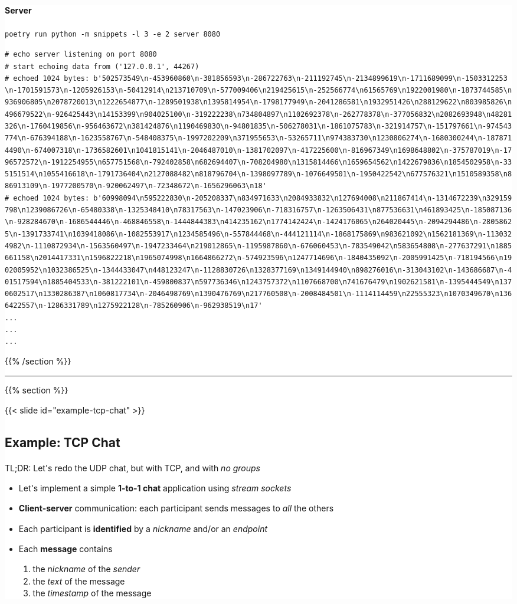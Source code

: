#### Server

`poetry run python -m snippets -l 3 -e 2 server 8080`

```text
# echo server listening on port 8080
# start echoing data from ('127.0.0.1', 44267)
# echoed 1024 bytes: b'502573549\n-453960860\n-381856593\n-286722763\n-211192745\n-2134899619\n-1711689099\n-1503312253\n-1701591573\n-1205926153\n-50412914\n213710709\n-577009406\n219425615\n-252566774\n61565769\n1922001980\n-1873744585\n936906805\n2078720013\n1222654877\n-1289501938\n1395814954\n-1798177949\n-2041286581\n1932951426\n288129622\n803985826\n496679522\n-926425443\n14153399\n904025100\n-319222238\n734804897\n1102692378\n-262778378\n-377056832\n2082693948\n48281326\n-1760419856\n-956463672\n381424876\n1190469830\n-94801835\n-506278031\n-1861075783\n-321914757\n-151797661\n-974543774\n-676394188\n-1623558767\n-548408375\n-1997202209\n371955653\n-53265711\n974383730\n1230806274\n-1680300244\n-1878714490\n-674007318\n-1736582601\n1041815141\n-2046487010\n-1381702097\n-417225600\n-816967349\n1698648802\n-375787019\n-1796572572\n-1912254955\n657751568\n-792402858\n682694407\n-708204980\n1315814466\n1659654562\n1422679836\n1854502958\n-335151514\n1055416618\n-1791736404\n2127088482\n818796704\n-1398097789\n-1076649501\n-1950422542\n677576321\n1510589358\n886913109\n-1977200570\n-920062497\n-72348672\n-1656296063\n18'
# echoed 1024 bytes: b'60998094\n595222830\n-205208337\n834971633\n2084933832\n127694008\n211867414\n-1314672239\n329159798\n1239086726\n-65480338\n-1325348410\n78317563\n-147023906\n-718316757\n-1263506431\n877536631\n461893425\n-185087136\n-928284670\n-1686544446\n-468846558\n-1444844383\n414235162\n1774142424\n-1424176065\n264020445\n-2094294486\n-28058625\n-1391733741\n1039418086\n-1082553917\n1234585496\n-557844468\n-444121114\n-1868175869\n983621092\n1562181369\n-1130324982\n-1110872934\n-1563560497\n-1947233464\n219012865\n-1195987860\n-676060453\n-783549042\n583654808\n-277637291\n1885661158\n2014417331\n1596822218\n1965074998\n1664866272\n-574923596\n1247714696\n-1840435092\n-2005991425\n-718194566\n1902005952\n1032386525\n-1344433047\n448123247\n-1128830726\n1328377169\n1349144940\n898276016\n-313043102\n-143686687\n-401517594\n1885404533\n-381222101\n-459800837\n597736346\n1243757372\n1107668700\n741676479\n1902621581\n-1395444549\n1370602517\n1330286387\n1060817734\n-2046498769\n1390476769\n217760508\n-2008484501\n-1114114459\n22555323\n1070349670\n1366422557\n-1286331789\n1275922128\n-785260906\n-962938519\n17'
...
...
...
```

{{% /section %}}

---

{{% section %}}

{{< slide id="example-tcp-chat" >}}

## Example: TCP Chat

TL;DR: Let's redo the UDP chat, but with TCP, and with _no groups_

- Let's implement a simple __1-to-1 chat__ application using _stream sockets_

- __Client-server__ communication: each participant sends messages to _all_ the others

- Each participant is __identified__ by a _nickname_ and/or an _endpoint_

- Each __message__ contains
    1. the _nickname_ of the _sender_
    2. the _text_ of the message
    3. the _timestamp_ of the message
